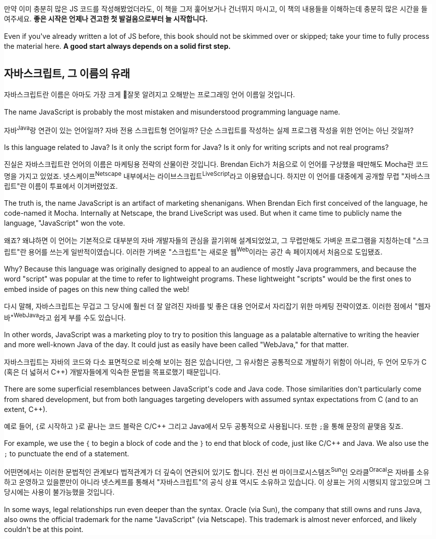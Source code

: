 만약 이미 충분히 많은 JS 코드를 작성해봤었더라도, 이 책을 그저 훑어보거나 건너뛰지 마시고, 이 책의 내용들을 이해하는데 충분히 많은 시간을 들여주세요. **좋은 시작은 언제나 견고한 첫 발걸음으로부터 늘 시작합니다.**

Even if you've already written a lot of JS before, this book should not be skimmed over or skipped; take your time to fully process the material here. **A good start always depends on a solid first step.**

## 자바스크립트, 그 이름의 유래

자바스크립트란 이름은 아마도 가장 크게 잘못 알려지고 오해받는 프로그래밍 언어 이름일 것입니다.

The name JavaScript is probably the most mistaken and misunderstood programming language name.

자바<sup>Java</sup>랑 연관이 있는 언어일까? 자바 전용 스크립트형 언어일까? 단순 스크립트를 작성하는 실제 프로그램 작성을 위한 언어는 아닌 것일까?

Is this language related to Java? Is it only the script form for Java? Is it only for writing scripts and not real programs?

진실은 자바스크립트란 언어의 이름은 마케팅용 전략의 산물이란 것입니다. Brendan Eich가 처음으로 이 언어를 구상했을 때만해도 Mocha란 코드명을 가지고 있었죠. 넷스케이프<sup>Netscape</sup> 내부에서는 라이브스크립트<sup>LiveScript</sup>라고 이용됐습니다. 하지만 이 언어를 대중에게 공개할 무렵 "자바스크립트"란 이름이 투표에서 이겨버렸었죠.

The truth is, the name JavaScript is an artifact of marketing shenanigans. When Brendan Eich first conceived of the language, he code-named it Mocha. Internally at Netscape, the brand LiveScript was used. But when it came time to publicly name the language, "JavaScript" won the vote.

왜죠? 왜냐하면 이 언어는 기본적으로 대부분의 자바 개발자들의 관심을 끌기위해 설계되었었고, 그 무렵만해도 가벼운 프로그램을 지칭하는데 "스크립트"란 용어를 쓰는게 일반적이였습니다. 이러한 가벼운 "스크립트"는 새로운 웹<sup>Web</sup>이라는 공간 속 페이지에서 처음으로 도입됐죠.

Why? Because this language was originally designed to appeal to an audience of mostly Java programmers, and because the word "script" was popular at the time to refer to lightweight programs. These lightweight "scripts" would be the first ones to embed inside of pages on this new thing called the web!

다시 말해, 자바스크립트는 무겁고 그 당시에 훨씬 더 잘 알려진 자바를 빛 좋은 대용 언어로서 자리잡기 위한 마케팅 전략이였죠. 이러한 점에서 "웹자바"<sup>WebJava</sup>라고 쉽게 부를 수도 있습니다.

In other words, JavaScript was a marketing ploy to try to position this language as a palatable alternative to writing the heavier and more well-known Java of the day. It could just as easily have been called "WebJava," for that matter.

자바스크립트는 자바의 코드와 다소 표면적으로 비슷해 보이는 점은 있습니다만, 그 유사함은 공통적으로 개발하기 위함이 아니라, 두 언어 모두가 C (혹은 더 넓혀서 C++) 개발자들에게 익숙한 문법을 목표로했기 때문입니다.

There are some superficial resemblances between JavaScript's code and Java code. Those similarities don't particularly come from shared development, but from both languages targeting developers with assumed syntax expectations from C (and to an extent, C++).

예로 들어, `{`로 시작하고 `}`로 끝나는 코드 블락은 C/C++ 그리고 Java에서 모두 공통적으로 사용됩니다. 또한 `;`을 통해 문장의 끝맺음 짖죠.

For example, we use the `{` to begin a block of code and the `}` to end that block of code, just like C/C++ and Java. We also use the `;` to punctuate the end of a statement.

어떤면에서는 이러한 문법적인 관계보다 법적관계가 더 깊숙이 연관되어 있기도 합니다. 전신 썬 마이크로시스템즈<sup>Sun</sup>인 오라클<sup>Oracal</sup>은 자바를 소유하고 운영하고 있을뿐만이 아니라 넷스케프를 통해서 "자바스크립트"의 공식 상표 역시도 소유하고 있습니다. 이 상표는 거의 시행되지 않고있으며 그 당시에는 사용이 불가능했을 것입니다.

In some ways, legal relationships run even deeper than the syntax. Oracle (via Sun), the company that still owns and runs Java, also owns the official trademark for the name "JavaScript" (via Netscape). This trademark is almost never enforced, and likely couldn't be at this point.
